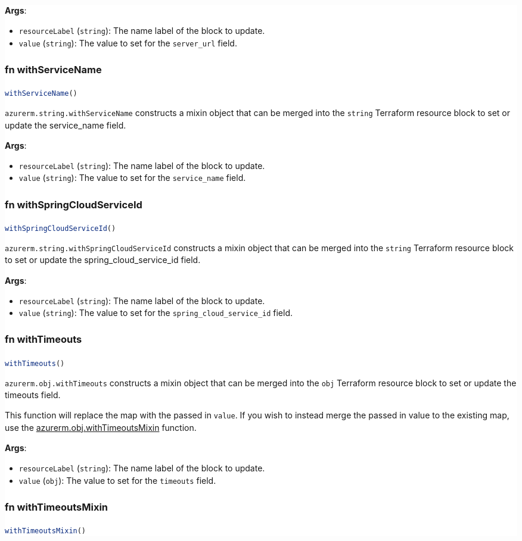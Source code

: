 

**Args**:
  - `resourceLabel` (`string`): The name label of the block to update.
  - `value` (`string`): The value to set for the `server_url` field.


### fn withServiceName

```ts
withServiceName()
```

`azurerm.string.withServiceName` constructs a mixin object that can be merged into the `string`
Terraform resource block to set or update the service_name field.



**Args**:
  - `resourceLabel` (`string`): The name label of the block to update.
  - `value` (`string`): The value to set for the `service_name` field.


### fn withSpringCloudServiceId

```ts
withSpringCloudServiceId()
```

`azurerm.string.withSpringCloudServiceId` constructs a mixin object that can be merged into the `string`
Terraform resource block to set or update the spring_cloud_service_id field.



**Args**:
  - `resourceLabel` (`string`): The name label of the block to update.
  - `value` (`string`): The value to set for the `spring_cloud_service_id` field.


### fn withTimeouts

```ts
withTimeouts()
```

`azurerm.obj.withTimeouts` constructs a mixin object that can be merged into the `obj`
Terraform resource block to set or update the timeouts field.

This function will replace the map with the passed in `value`. If you wish to instead merge the
passed in value to the existing map, use the [azurerm.obj.withTimeoutsMixin](TODO) function.

**Args**:
  - `resourceLabel` (`string`): The name label of the block to update.
  - `value` (`obj`): The value to set for the `timeouts` field.


### fn withTimeoutsMixin

```ts
withTimeoutsMixin()
```
